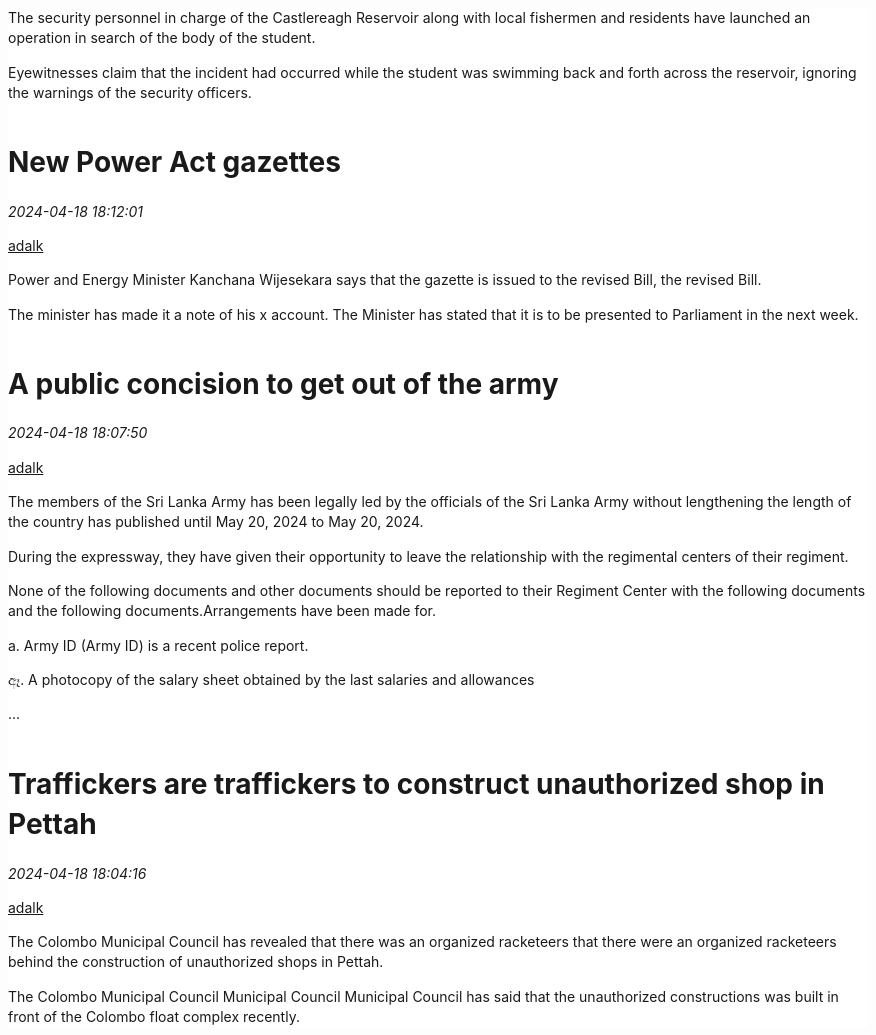 The security personnel in charge of the Castlereagh Reservoir along with local fishermen and residents have launched an operation in search of the body of the student.

Eyewitnesses claim that the incident had occurred while the student was swimming back and forth across the reservoir, ignoring the warnings of the security officers.



# New Power Act gazettes

*2024-04-18 18:12:01*

[adalk](https://www.ada.lk/breaking_news/නව-විදුලි-බල-පනත-ගැසට්-කරයි/11-409151)

Power and Energy Minister Kanchana Wijesekara says that the gazette is issued to the revised Bill, the revised Bill.

The minister has made it a note of his x account. The Minister has stated that it is to be presented to Parliament in the next week.



# A public concision to get out of the army

*2024-04-18 18:07:50*

[adalk](https://www.ada.lk/breaking_news/යුද-හමුදාවෙන්-ඉවත්-වෙන්න-පොදු-සමාකාලයක්/11-409150)

The members of the Sri Lanka Army has been legally led by the officials of the Sri Lanka Army without lengthening the length of the country has published until May 20, 2024 to May 20, 2024.

During the expressway, they have given their opportunity to leave the relationship with the regimental centers of their regiment.

None of the following documents and other documents should be reported to their Regiment Center with the following documents and the following documents.Arrangements have been made for.

a. Army ID (Army ID) is a recent police report.

ඈ. A photocopy of the salary sheet obtained by the last salaries and allowances

...



# Traffickers are traffickers to construct unauthorized shop in Pettah

*2024-04-18 18:04:16*

[adalk](https://www.ada.lk/breaking_news/පිටකොටුවේ-අනවසර-කඩ-ඉදිකිරීම-පසුපස-ජාවාරම්කරුවන්/11-409149)

The Colombo Municipal Council has revealed that there was an organized racketeers that there were an organized racketeers behind the construction of unauthorized shops in Pettah.

The Colombo Municipal Council Municipal Council Municipal Council has said that the unauthorized constructions was built in front of the Colombo float complex recently.
